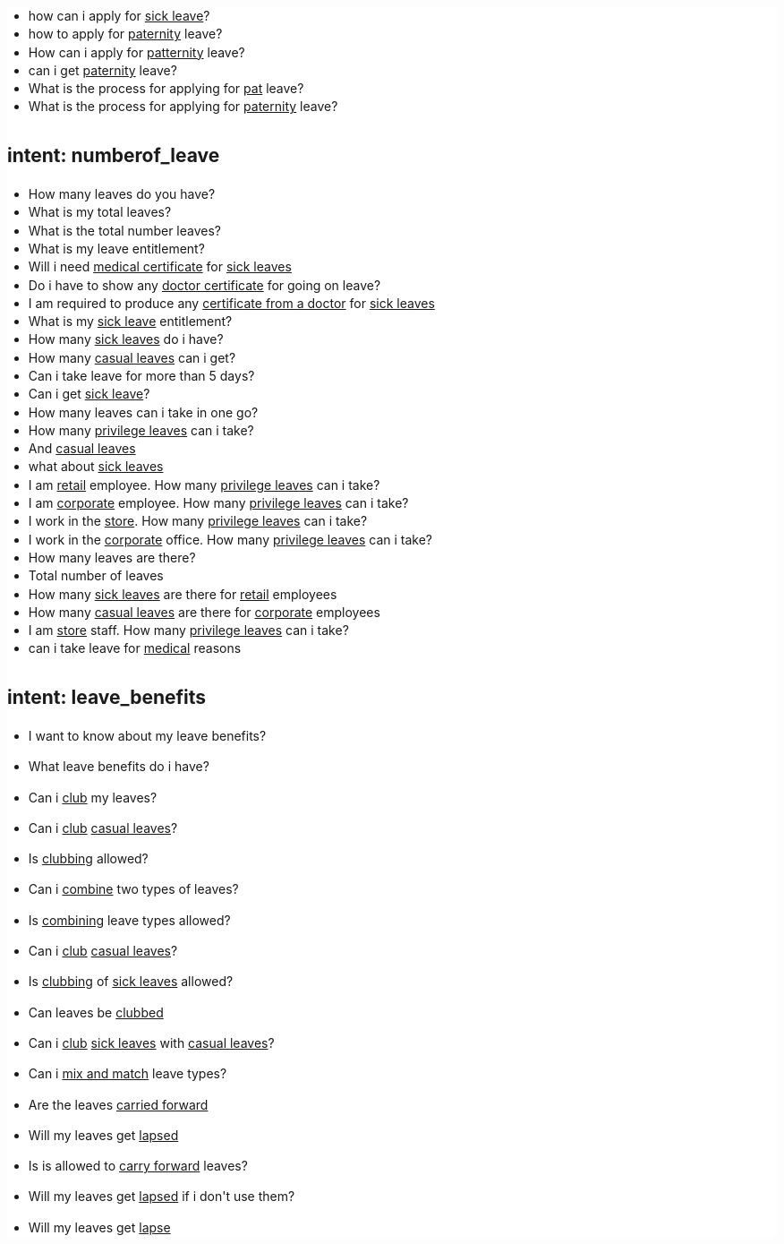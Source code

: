 - how can i apply for [sick leave](leave_type:sick)?
- how to apply for [paternity](policy_type:paternity_leave_policy) leave?
- How can i apply for [patternity](policy_type:paternity_leave_policy) leave?
- can i get [paternity](policy_type:paternity_leave_policy) leave?
- What is the process for applying for [pat](policy_type:paternity_leave_policy) leave?
- What is the process for applying for [paternity](policy_type:paternity_leave_policy) leave?

## intent: numberof_leave
- How many leaves do you have?
- What is my total leaves?
- What is the total number leaves?
- What is my leave entitlement?
- Will i need [medical certificate](leave_benefit:medical_certificate) for [sick leaves](leave_type:sick)
- Do i have to show any [doctor certificate](leave_benefit:medical_certificate) for going on leave?
- I am required to produce any [certificate from a doctor](leave_benefit:medical_certificate) for [sick leaves](leave_type:sick) 
- What is my [sick leave](leave_type:sick) entitlement?
- How many [sick leaves](leave_type:sick) do i have?
- How many [casual leaves](leave_type:casual) can i get?
- Can i take leave for more than 5 days?
- Can i get [sick leave](leave_type:sick)?
- How many leaves can i take in one go?
- How many [privilege leaves](leave_type:privilege) can i take?
- And [casual leaves](leave_type:casual)
- what about [sick leaves](leave_type:sick)
- I am [retail](employee_type:retail) employee. How many [privilege leaves](leave_type:privilege) can i take?
- I am [corporate](employee_type:corporate) employee. How many [privilege leaves](leave_type:privilege) can i take?
- I work in the [store](employee_type:retail). How many [privilege leaves](leave_type:privilege) can i take?
- I work in the [corporate](employee_type:corporate) office. How many [privilege leaves](leave_type:privilege) can i take?
- How many leaves are there?
- Total number of leaves
- How many [sick leaves](leave_type:sick) are there for [retail](employee_type:retail) employees
- How many [casual leaves](leave_type:casual) are there for [corporate](employee_type:corporate) employees
- I am [store](employee_type:retail) staff. How many [privilege leaves](leave_type:privilege) can i take?
- can i take leave for [medical](leave_type:sick) reasons

## intent: leave_benefits
- I want to know about my leave benefits?
- What leave benefits do i have? 

- Can i [club](leave_benefit:club) my leaves?
- Can i [club](leave_benefit:club) [casual leaves](leave_type:casual)?
- Is [clubbing](leave_benefit:club) allowed?
- Can i [combine](leave_benefit:club) two types of leaves?
- Is [combining](leave_benefit:club) leave types allowed?
- Can i [club](leave_benefit:club) [casual leaves](leave_type:casual)?
- Is [clubbing](leave_benefit:club) of [sick leaves](leave_type:sick) allowed?
- Can leaves be [clubbed](leave_benefit:club)
- Can i [club](leave_benefit:club) [sick leaves](leave_type:sick) with [casual leaves](leave_type:casual)? 
- Can i [mix and match](leave_benefit:club) leave types?
- Are the leaves [carried forward](leave_benefit:carry_forward)
- Will my leaves get [lapsed](leave_benefit:carry_forward)
- Is is allowed to [carry forward](leave_benefit:carry_forward) leaves?
- Will my leaves get [lapsed](leave_benefit:carry_forward) if i don't use them?
- Will my leaves get [lapse](leave_benefit:carry_forward)